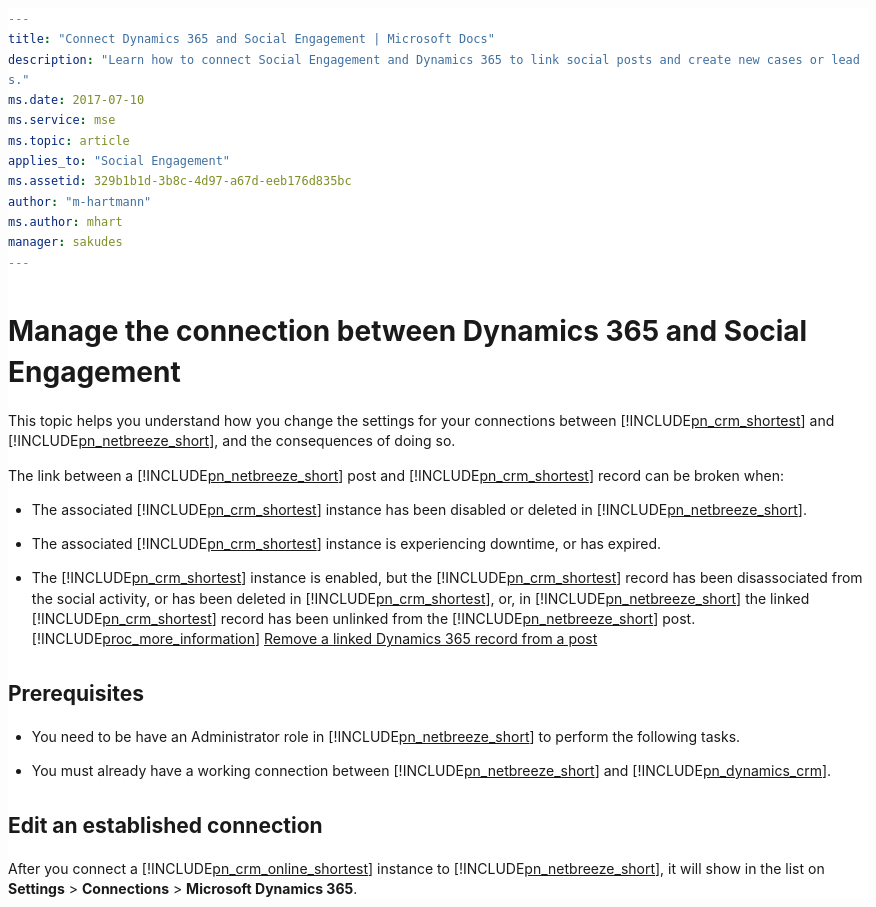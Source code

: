 ```yaml
---
title: "Connect Dynamics 365 and Social Engagement | Microsoft Docs"
description: "Learn how to connect Social Engagement and Dynamics 365 to link social posts and create new cases or leads."
ms.date: 2017-07-10
ms.service: mse
ms.topic: article
applies_to: "Social Engagement"
ms.assetid: 329b1b1d-3b8c-4d97-a67d-eeb176d835bc
author: "m-hartmann"
ms.author: mhart
manager: sakudes
---
```

# Manage the connection between Dynamics 365 and Social Engagement
This topic helps you understand how you change the settings for your connections between [!INCLUDE[pn_crm_shortest](../includes/pn-crm-shortest.md)] and [!INCLUDE[pn_netbreeze_short](../includes/pn-netbreeze-short.md)], and the consequences of doing so.  
  
 The link between a [!INCLUDE[pn_netbreeze_short](../includes/pn-netbreeze-short.md)] post and [!INCLUDE[pn_crm_shortest](../includes/pn-crm-shortest.md)] record can be broken when:  
  
-   The associated [!INCLUDE[pn_crm_shortest](../includes/pn-crm-shortest.md)] instance has been disabled or deleted in [!INCLUDE[pn_netbreeze_short](../includes/pn-netbreeze-short.md)].  
  
-   The associated [!INCLUDE[pn_crm_shortest](../includes/pn-crm-shortest.md)] instance is experiencing downtime, or has expired.  
  
-   The [!INCLUDE[pn_crm_shortest](../includes/pn-crm-shortest.md)] instance is enabled, but the [!INCLUDE[pn_crm_shortest](../includes/pn-crm-shortest.md)] record has been disassociated from the social activity, or has been deleted in [!INCLUDE[pn_crm_shortest](../includes/pn-crm-shortest.md)], or, in [!INCLUDE[pn_netbreeze_short](../includes/pn-netbreeze-short.md)] the linked [!INCLUDE[pn_crm_shortest](../includes/pn-crm-shortest.md)] record has been unlinked from the [!INCLUDE[pn_netbreeze_short](../includes/pn-netbreeze-short.md)] post. [!INCLUDE[proc_more_information](../includes/proc-more-information.md)] [Remove a linked Dynamics 365 record from a post](../social-engagement/create-dynamics-365-record-from-social-post.md#remove-a-linked-dynamics-365-record-from-a-post)  
  
## Prerequisites  
  
-   You need to be have an Administrator role in [!INCLUDE[pn_netbreeze_short](../includes/pn-netbreeze-short.md)] to perform the following tasks.  
  
-   You must already have a working connection between [!INCLUDE[pn_netbreeze_short](../includes/pn-netbreeze-short.md)] and [!INCLUDE[pn_dynamics_crm](../includes/pn-dynamics-crm.md)].  
  
<a name="editConnection"></a>   
## Edit an established connection  
 After you connect a [!INCLUDE[pn_crm_online_shortest](../includes/pn-crm-online-shortest.md)] instance to [!INCLUDE[pn_netbreeze_short](../includes/pn-netbreeze-short.md)], it will show in the list on **Settings** > **Connections** > **Microsoft Dynamics 365**.  
  